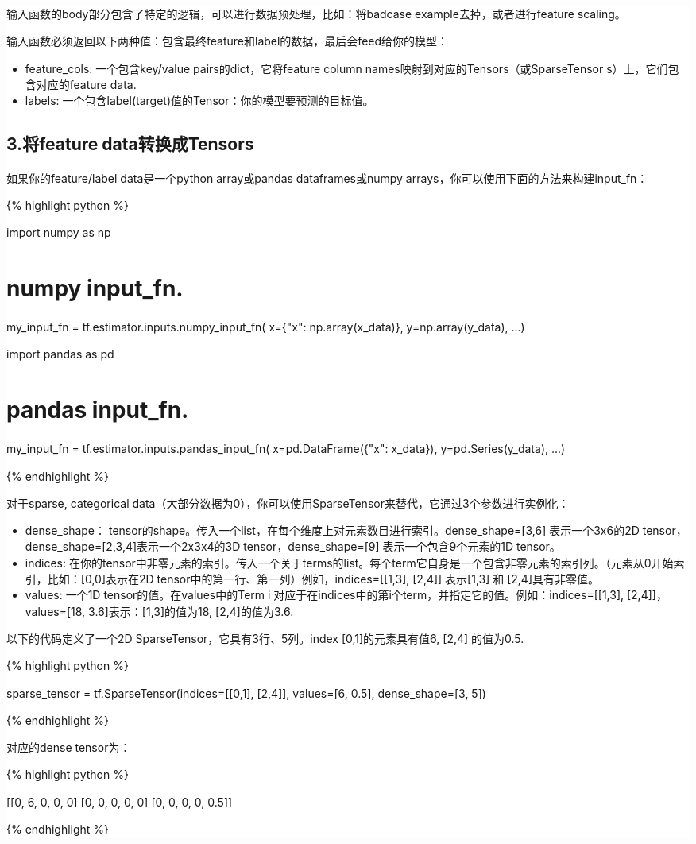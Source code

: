 输入函数的body部分包含了特定的逻辑，可以进行数据预处理，比如：将badcase example去掉，或者进行feature scaling。

输入函数必须返回以下两种值：包含最终feature和label的数据，最后会feed给你的模型：

- feature_cols: 一个包含key/value pairs的dict，它将feature column names映射到对应的Tensors（或SparseTensor s）上，它们包含对应的feature data.
- labels: 一个包含label(target)值的Tensor：你的模型要预测的目标值。

## 3.将feature data转换成Tensors

如果你的feature/label data是一个python array或pandas dataframes或numpy arrays，你可以使用下面的方法来构建input_fn：

{% highlight python %}

import numpy as np
 
# numpy input_fn.
my_input_fn = tf.estimator.inputs.numpy_input_fn(
    x={"x": np.array(x_data)},
    y=np.array(y_data),
    ...)
    
import pandas as pd
# pandas input_fn.
my_input_fn = tf.estimator.inputs.pandas_input_fn(
    x=pd.DataFrame({"x": x_data}),
    y=pd.Series(y_data),
    ...)


{% endhighlight %}

对于sparse, categorical data（大部分数据为0），你可以使用SparseTensor来替代，它通过3个参数进行实例化：

- dense_shape： tensor的shape。传入一个list，在每个维度上对元素数目进行索引。dense_shape=[3,6] 表示一个3x6的2D tensor，dense_shape=[2,3,4]表示一个2x3x4的3D tensor，dense_shape=[9] 表示一个包含9个元素的1D tensor。
- indices: 在你的tensor中非零元素的索引。传入一个关于terms的list。每个term它自身是一个包含非零元素的索引列。（元素从0开始索引，比如：[0,0]表示在2D tensor中的第一行、第一列）例如，indices=[[1,3], [2,4]] 表示[1,3] 和 [2,4]具有非零值。
- values: 一个1D tensor的值。在values中的Term i 对应于在indices中的第i个term，并指定它的值。例如：indices=[[1,3], [2,4]]，values=[18, 3.6]表示：[1,3]的值为18, [2,4]的值为3.6.

以下的代码定义了一个2D SparseTensor，它具有3行、5列。index [0,1]的元素具有值6, [2,4] 的值为0.5.

{% highlight python %}

sparse_tensor = tf.SparseTensor(indices=[[0,1], [2,4]],
                                values=[6, 0.5],
                                dense_shape=[3, 5])

{% endhighlight %}

对应的dense tensor为：

{% highlight python %}

[[0, 6, 0, 0, 0]
 [0, 0, 0, 0, 0]
 [0, 0, 0, 0, 0.5]]

{% endhighlight %}

